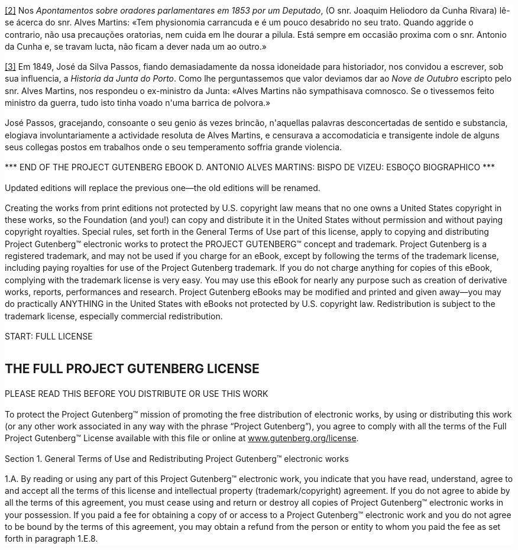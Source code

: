 [\[2\]](https://www.gutenberg.org/cache/epub/29417/pg29417-images.html#tex2html2) Nos _Apontamentos sobre oradores parlamentares em 1853 por um Deputado_, (O snr. Joaquim Heliodoro da Cunha Rivara) lê-se ácerca do snr. Alves Martins: «Tem physionomia carrancuda e é um pouco desabrido no seu trato. Quando aggride o contrario, não usa precauções oratorias, nem cuida em lhe dourar a pilula. Está sempre em occasião proxima com o snr. Antonio da Cunha e, se travam lucta, não ficam a dever nada um ao outro.»

[\[3\]](https://www.gutenberg.org/cache/epub/29417/pg29417-images.html#tex2html3) Em 1849, José da Silva Passos, fiando demasiadamente da nossa idoneidade para historiador, nos convidou a escrever, sob sua influencia, a _Historia da Junta do Porto_. Como lhe perguntassemos que valor deviamos dar ao _Nove de Outubro_ escripto pelo snr. Alves Martins, nos respondeu o ex-ministro da Junta: «Alves Martins não sympathisava comnosco. Se o tivessemos feito ministro da guerra, tudo isto tinha voado n'uma barrica de polvora.»

José Passos, gracejando, consoante o seu genio ás vezes brincão, n'aquellas palavras desconcertadas de sentido e substancia, elogiava involuntariamente a actividade resoluta de Alves Martins, e censurava a accomodaticia e transigente indole de alguns seus collegas postos em trabalhos onde o seu temperamento soffria grande violencia.

\*\*\* END OF THE PROJECT GUTENBERG EBOOK D. ANTONIO ALVES MARTINS: BISPO DE VIZEU: ESBOÇO BIOGRAPHICO \*\*\*

Updated editions will replace the previous one—the old editions will be renamed.

Creating the works from print editions not protected by U.S. copyright law means that no one owns a United States copyright in these works, so the Foundation (and you!) can copy and distribute it in the United States without permission and without paying copyright royalties. Special rules, set forth in the General Terms of Use part of this license, apply to copying and distributing Project Gutenberg™ electronic works to protect the PROJECT GUTENBERG™ concept and trademark. Project Gutenberg is a registered trademark, and may not be used if you charge for an eBook, except by following the terms of the trademark license, including paying royalties for use of the Project Gutenberg trademark. If you do not charge anything for copies of this eBook, complying with the trademark license is very easy. You may use this eBook for nearly any purpose such as creation of derivative works, reports, performances and research. Project Gutenberg eBooks may be modified and printed and given away—you may do practically ANYTHING in the United States with eBooks not protected by U.S. copyright law. Redistribution is subject to the trademark license, especially commercial redistribution.

START: FULL LICENSE

THE FULL PROJECT GUTENBERG LICENSE
----------------------------------

PLEASE READ THIS BEFORE YOU DISTRIBUTE OR USE THIS WORK

To protect the Project Gutenberg™ mission of promoting the free distribution of electronic works, by using or distributing this work (or any other work associated in any way with the phrase “Project Gutenberg”), you agree to comply with all the terms of the Full Project Gutenberg™ License available with this file or online at www.gutenberg.org/license.

Section 1. General Terms of Use and Redistributing Project Gutenberg™ electronic works

1.A. By reading or using any part of this Project Gutenberg™ electronic work, you indicate that you have read, understand, agree to and accept all the terms of this license and intellectual property (trademark/copyright) agreement. If you do not agree to abide by all the terms of this agreement, you must cease using and return or destroy all copies of Project Gutenberg™ electronic works in your possession. If you paid a fee for obtaining a copy of or access to a Project Gutenberg™ electronic work and you do not agree to be bound by the terms of this agreement, you may obtain a refund from the person or entity to whom you paid the fee as set forth in paragraph 1.E.8.
